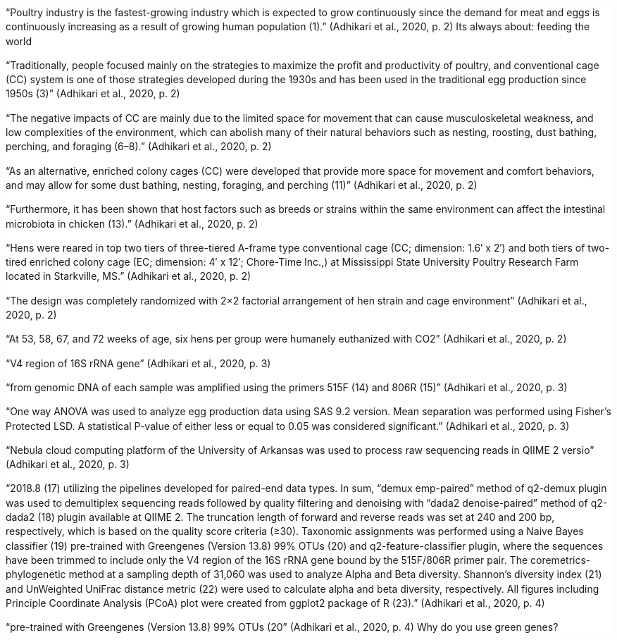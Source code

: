 “Poultry industry is the fastest-growing industry which is expected to grow continuously since the demand for meat and eggs is continuously increasing as a result of growing human population (1).” (Adhikari et al., 2020, p. 2) Its always about: feeding the world 

“Traditionally, people focused mainly on the strategies to maximize the profit and productivity of poultry, and conventional cage (CC) system is one of those strategies developed during the 1930s and has been used in the traditional egg production since 1950s (3)” (Adhikari et al., 2020, p. 2) 

“The negative impacts of CC are mainly due to the limited space for movement that can cause musculoskeletal weakness, and low complexities of the environment, which can abolish many of their natural behaviors such as nesting, roosting, dust bathing, perching, and foraging (6–8).” (Adhikari et al., 2020, p. 2) 

“As an alternative, enriched colony cages (CC) were developed that provide more space for movement and comfort behaviors, and may allow for some dust bathing, nesting, foraging, and perching (11)” (Adhikari et al., 2020, p. 2) 

“Furthermore, it has been shown that host factors such as breeds or strains within the same environment can affect the intestinal microbiota in chicken (13).” (Adhikari et al., 2020, p. 2) 

“Hens were reared in top two tiers of three-tiered A-frame type conventional cage (CC; dimension: 1.6′ x 2′) and both tiers of two-tired enriched colony cage (EC; dimension: 4′ x 12′; Chore-Time Inc.,) at Mississippi State University Poultry Research Farm located in Starkville, MS.” (Adhikari et al., 2020, p. 2) 

“The design was completely randomized with 2×2 factorial arrangement of hen strain and cage environment” (Adhikari et al., 2020, p. 2) 

“At 53, 58, 67, and 72 weeks of age, six hens per group were humanely euthanized with CO2” (Adhikari et al., 2020, p. 2) 

“V4 region of 16S rRNA gene” (Adhikari et al., 2020, p. 3) 

“from genomic DNA of each sample was amplified using the primers 515F (14) and 806R (15)” (Adhikari et al., 2020, p. 3) 

“One way ANOVA was used to analyze egg production data using SAS 9.2 version. Mean separation was performed using Fisher’s Protected LSD. A statistical P-value of either less or equal to 0.05 was considered significant.” (Adhikari et al., 2020, p. 3) 

“Nebula cloud computing platform of the University of Arkansas was used to process raw sequencing reads in QIIME 2 versio” (Adhikari et al., 2020, p. 3) 

“2018.8 (17) utilizing the pipelines developed for paired-end data types. In sum, “demux emp-paired” method of q2-demux plugin was used to demultiplex sequencing reads followed by quality filtering and denoising with “dada2 denoise-paired” method of q2-dada2 (18) plugin available at QIIME 2. The truncation length of forward and reverse reads was set at 240 and 200 bp, respectively, which is based on the quality score criteria (≥30). Taxonomic assignments was performed using a Naive Bayes classifier (19) pre-trained with Greengenes (Version 13.8) 99% OTUs (20) and q2-feature-classifier plugin, where the sequences have been trimmed to include only the V4 region of the 16S rRNA gene bound by the 515F/806R primer pair. The coremetrics-phylogenetic method at a sampling depth of 31,060 was used to analyze Alpha and Beta diversity. Shannon’s diversity index (21) and UnWeighted UniFrac distance metric (22) were used to calculate alpha and beta diversity, respectively. All figures including Principle Coordinate Analysis (PCoA) plot were created from ggplot2 package of R (23).” (Adhikari et al., 2020, p. 4) 

“pre-trained with Greengenes (Version 13.8) 99% OTUs (20” (Adhikari et al., 2020, p. 4) Why do you use green genes? 
